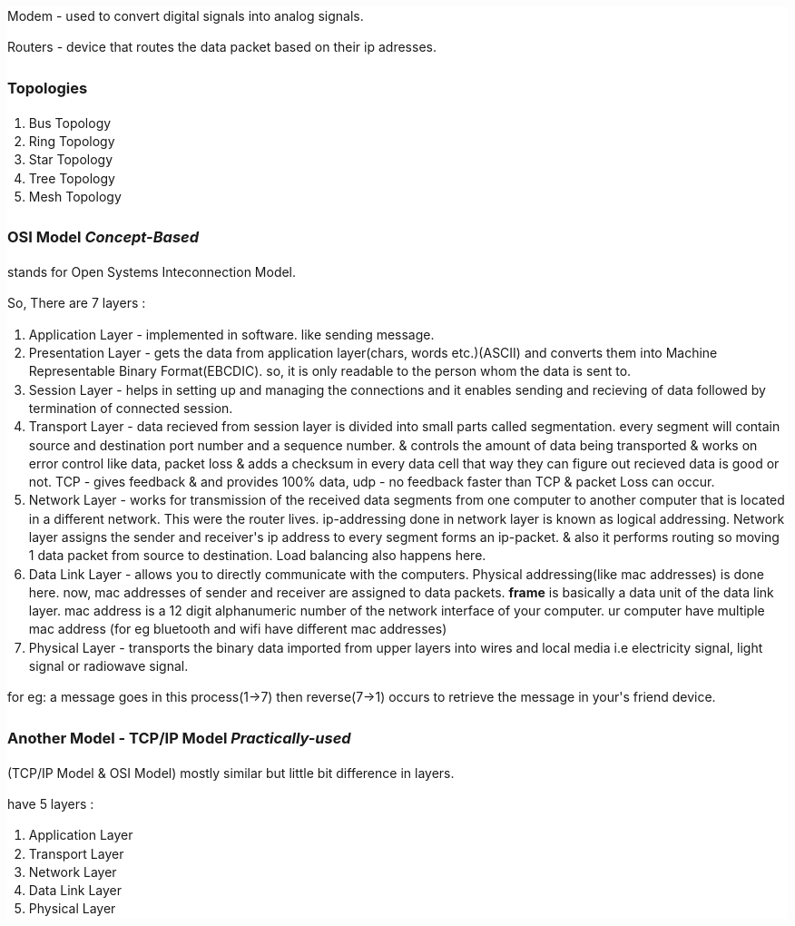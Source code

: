 Modem - used to convert digital signals into analog signals.

Routers - device that routes the data packet based on their ip adresses.


### **Topologies**

1. Bus Topology
2. Ring Topology
3. Star Topology
4. Tree Topology
5. Mesh Topology


### **OSI Model** *Concept-Based*
stands for Open Systems Inteconnection Model.

So, There are 7 layers :

1. Application Layer - implemented in software. like sending message.
2. Presentation Layer - gets the data from application layer(chars, words etc.)(ASCII) and converts them into Machine Representable Binary Format(EBCDIC). so, it is only readable to the person whom the data is sent to.
3. Session Layer - helps in setting up and managing the connections and it enables sending and recieving of data followed by termination of connected session.
4. Transport Layer - data recieved from session layer is divided into small parts called segmentation. every segment will contain source and destination port number and a sequence number. & controls the amount of data being transported & works on error control like data, packet loss & adds a checksum in every data cell that way they can figure out recieved data is good or not. TCP - gives feedback & and provides 100% data, udp - no feedback faster than TCP & packet Loss can occur.
5. Network Layer - works for transmission of the received data segments from one computer to another computer that is located in a different network. This were the router lives. ip-addressing done in network layer is known as logical addressing. Network layer assigns the sender and receiver's ip address to every segment forms an ip-packet. & also it performs routing so moving 1 data packet from source to destination. Load balancing also happens here.
6. Data Link Layer - allows you to directly communicate with the computers. Physical addressing(like mac addresses) is done here. now, mac addresses of sender and receiver are assigned to data packets. **frame** is basically a data unit of the data link layer. mac address is a 12 digit alphanumeric number of the network interface of your computer. ur computer have multiple mac address (for eg bluetooth and wifi have different mac addresses)
7. Physical Layer - transports the binary data imported from upper layers into wires and local media i.e electricity signal, light signal or radiowave signal.

for eg: a message goes in this process(1->7) then reverse(7->1) occurs to retrieve the message in your's friend device.

### **Another Model - TCP/IP Model** ***Practically-used***
(TCP/IP Model & OSI Model) mostly similar but little bit difference in layers.

have 5 layers :

1. Application Layer
2. Transport Layer
3. Network Layer
4. Data Link Layer
5. Physical Layer

